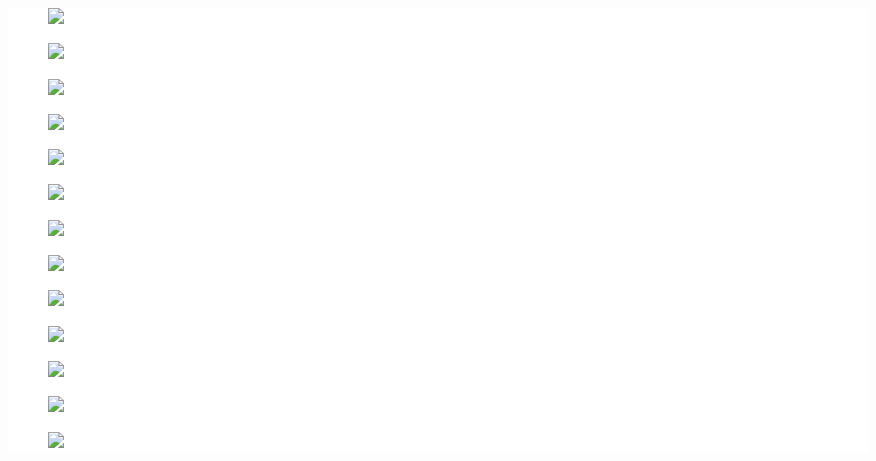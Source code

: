 <figure>
	<img src="{{ site.github.url }}/media/img/goals/2018-06-20-rainier/P1044828.jpg" width="100%">
</figure>

<figure>
	<img src="{{ site.github.url }}/media/img/goals/2018-06-20-rainier/P1044839.jpg" width="100%">
</figure>

<figure>
	<img src="{{ site.github.url }}/media/img/goals/2018-06-20-rainier/P1044849.jpg" width="100%">
</figure>

<figure>
	<img src="{{ site.github.url }}/media/img/goals/2018-06-20-rainier/P1044859.jpg" width="100%">
</figure>

<figure>
	<img src="{{ site.github.url }}/media/img/goals/2018-06-20-rainier/P1044872.jpg" width="100%">
</figure>

<figure>
	<img src="{{ site.github.url }}/media/img/goals/2018-06-20-rainier/P1044877.jpg" width="100%">
</figure>

<figure>
	<img src="{{ site.github.url }}/media/img/goals/2018-06-20-rainier/P1044916.jpg" width="100%">
</figure>

<figure>
	<img src="{{ site.github.url }}/media/img/goals/2018-06-20-rainier/P1044939.jpg" width="100%">
</figure>

<figure>
	<img src="{{ site.github.url }}/media/img/goals/2018-06-20-rainier/P1044940.jpg" width="100%">
</figure>

<figure>
	<img src="{{ site.github.url }}/media/img/goals/2018-06-20-rainier/P1044941.jpg" width="100%">
</figure>

<figure>
	<img src="{{ site.github.url }}/media/img/goals/2018-06-20-rainier/P1044942.jpg" width="100%">
</figure>

<figure>
	<img src="{{ site.github.url }}/media/img/goals/2018-06-20-rainier/P1044945.jpg" width="100%">
</figure>

<figure>
	<img src="{{ site.github.url }}/media/img/goals/2018-06-20-rainier/P1044957.jpg" width="100%">
</figure>
